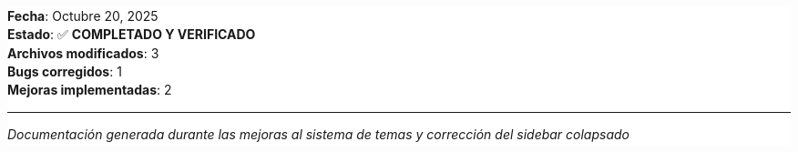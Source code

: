 
**Fecha**: Octubre 20, 2025  
**Estado**: ✅ **COMPLETADO Y VERIFICADO**  
**Archivos modificados**: 3  
**Bugs corregidos**: 1  
**Mejoras implementadas**: 2

---

*Documentación generada durante las mejoras al sistema de temas y corrección del sidebar colapsado*

